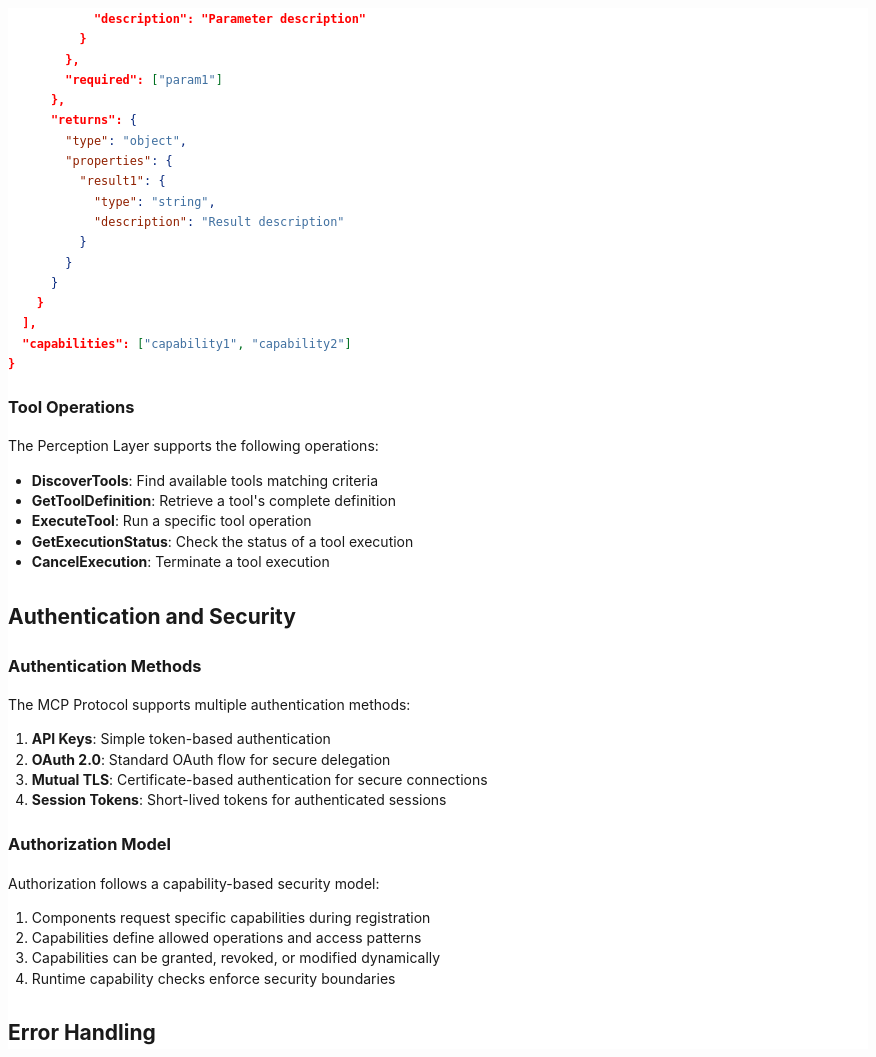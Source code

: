 ```json
            "description": "Parameter description"
          }
        },
        "required": ["param1"]
      },
      "returns": {
        "type": "object",
        "properties": {
          "result1": {
            "type": "string",
            "description": "Result description"
          }
        }
      }
    }
  ],
  "capabilities": ["capability1", "capability2"]
}
```

### Tool Operations

The Perception Layer supports the following operations:

- **DiscoverTools**: Find available tools matching criteria
- **GetToolDefinition**: Retrieve a tool's complete definition
- **ExecuteTool**: Run a specific tool operation
- **GetExecutionStatus**: Check the status of a tool execution
- **CancelExecution**: Terminate a tool execution

## Authentication and Security

### Authentication Methods

The MCP Protocol supports multiple authentication methods:

1. **API Keys**: Simple token-based authentication
2. **OAuth 2.0**: Standard OAuth flow for secure delegation
3. **Mutual TLS**: Certificate-based authentication for secure connections
4. **Session Tokens**: Short-lived tokens for authenticated sessions

### Authorization Model

Authorization follows a capability-based security model:

1. Components request specific capabilities during registration
2. Capabilities define allowed operations and access patterns
3. Capabilities can be granted, revoked, or modified dynamically
4. Runtime capability checks enforce security boundaries

## Error Handling
